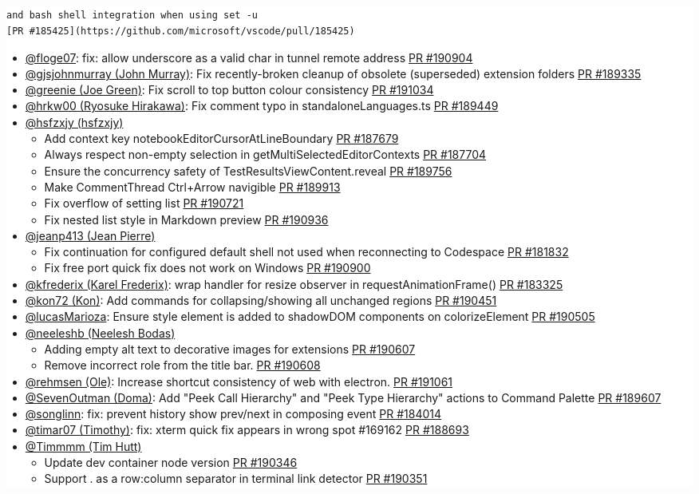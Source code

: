     and bash shell integration when using set -u
    [PR #185425](https://github.com/microsoft/vscode/pull/185425)
-   [@floge07](https://github.com/floge07): fix: allow underscore as a valid
    char in tunnel remote address
    [PR #190904](https://github.com/microsoft/vscode/pull/190904)
-   [@gjsjohnmurray (John Murray)](https://github.com/gjsjohnmurray): Fix
    recently-broken cleanup of obsolete (superseded) extension folders
    [PR #189335](https://github.com/microsoft/vscode/pull/189335)
-   [@greenie (Joe Green)](https://github.com/greenie): Fix scroll to top button
    colour consistency
    [PR #191034](https://github.com/microsoft/vscode/pull/191034)
-   [@hrkw00 (Ryosuke Hirakawa)](https://github.com/hrkw00): Fix comment typo in
    standaloneLanguages.ts
    [PR #189449](https://github.com/microsoft/vscode/pull/189449)
-   [@hsfzxjy (hsfzxjy)](https://github.com/hsfzxjy)
    -   Add context key notebookEditorCursorAtLineBoundary
        [PR #187679](https://github.com/microsoft/vscode/pull/187679)
    -   Always respect non-empty selection in getMultiSelectedEditorContexts
        [PR #187704](https://github.com/microsoft/vscode/pull/187704)
    -   Ensure the concurrency safety of TestResultsViewContent.reveal
        [PR #189756](https://github.com/microsoft/vscode/pull/189756)
    -   Make CommentThread Ctrl+Arrow navigible
        [PR #189913](https://github.com/microsoft/vscode/pull/189913)
    -   Fix overflow of setting list
        [PR #190721](https://github.com/microsoft/vscode/pull/190721)
    -   Fix nested list style in Markdown preview
        [PR #190936](https://github.com/microsoft/vscode/pull/190936)
-   [@jeanp413 (Jean Pierre)](https://github.com/jeanp413)
    -   Fix continuation for configured default shell not used when reconnecting
        to Codespace
        [PR #181832](https://github.com/microsoft/vscode/pull/181832)
    -   Fix free port quick fix does not work on Windows
        [PR #190900](https://github.com/microsoft/vscode/pull/190900)
-   [@kfrederix (Karel Frederix)](https://github.com/kfrederix): wrap handler
    for resize observer in requestAnimationFrame()
    [PR #183325](https://github.com/microsoft/vscode/pull/183325)
-   [@kon72 (Kon)](https://github.com/kon72): Add commands for
    collapsing/showing all unchanged regions
    [PR #190451](https://github.com/microsoft/vscode/pull/190451)
-   [@lucasMarioza](https://github.com/lucasMarioza): Ensure style element is
    added to shadowDOM components on colorizeElement
    [PR #190505](https://github.com/microsoft/vscode/pull/190505)
-   [@neeleshb (Neelesh Bodas)](https://github.com/neeleshb)
    -   Adding empty alt text to decorative images for extensions
        [PR #190607](https://github.com/microsoft/vscode/pull/190607)
    -   Remove incorrect role from the title bar.
        [PR #190608](https://github.com/microsoft/vscode/pull/190608)
-   [@rehmsen (Ole)](https://github.com/rehmsen): Increase shortcut consistency
    of web with electron.
    [PR #191061](https://github.com/microsoft/vscode/pull/191061)
-   [@SevenOutman (Doma)](https://github.com/SevenOutman): Add "Peek Call
    Hierarchy" and "Peek Type Hierarchy" actions to Command Palette
    [PR #189607](https://github.com/microsoft/vscode/pull/189607)
-   [@songlinn](https://github.com/songlinn): fix: prevent history show
    prev/next in composing event
    [PR #184014](https://github.com/microsoft/vscode/pull/184014)
-   [@timar07 (Timothy)](https://github.com/timar07): fix: xterm quick fix
    appears in wrong spot #169162
    [PR #188693](https://github.com/microsoft/vscode/pull/188693)
-   [@Timmmm (Tim Hutt)](https://github.com/Timmmm)
    -   Update dev container node version
        [PR #190346](https://github.com/microsoft/vscode/pull/190346)
    -   Support . as a row:column separator in terminal link detector
        [PR #190351](https://github.com/microsoft/vscode/pull/190351)